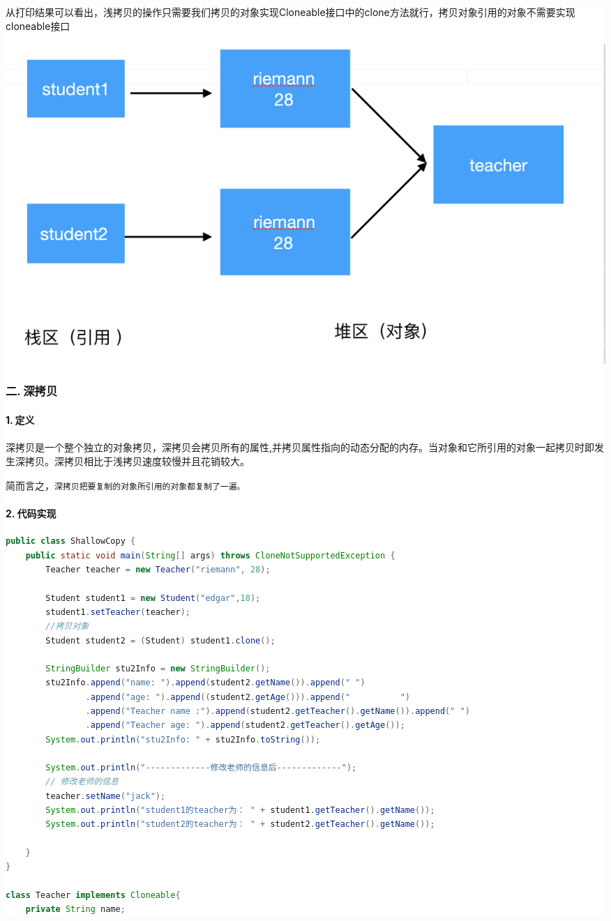 从打印结果可以看出，浅拷贝的操作只需要我们拷贝的对象实现Cloneable接口中的clone方法就行，拷贝对象引用的对象不需要实现cloneable接口

![1607337250304](java深拷贝与浅拷贝.assets\1607337250304.png)

### 二. 深拷贝

#### 1. 定义

 深拷贝是一个整个独立的对象拷贝，深拷贝会拷贝所有的属性,并拷贝属性指向的动态分配的内存。当对象和它所引用的对象一起拷贝时即发生深拷贝。深拷贝相比于浅拷贝速度较慢并且花销较大。 

 简而言之，`深拷贝把要复制的对象所引用的对象都复制了一遍。` 

#### 2. 代码实现

```java
public class ShallowCopy {
    public static void main(String[] args) throws CloneNotSupportedException {
        Teacher teacher = new Teacher("riemann", 28);

        Student student1 = new Student("edgar",18);
        student1.setTeacher(teacher);
        //拷贝对象
        Student student2 = (Student) student1.clone();

        StringBuilder stu2Info = new StringBuilder();
        stu2Info.append("name: ").append(student2.getName()).append(" ")
                .append("age: ").append((student2.getAge())).append("          ")
                .append("Teacher name :").append(student2.getTeacher().getName()).append(" ")
                .append("Teacher age: ").append(student2.getTeacher().getAge());
        System.out.println("stu2Info: " + stu2Info.toString());

        System.out.println("-------------修改老师的信息后-------------");
        // 修改老师的信息
        teacher.setName("jack");
        System.out.println("student1的teacher为： " + student1.getTeacher().getName());
        System.out.println("student2的teacher为： " + student2.getTeacher().getName());

    }
}

class Teacher implements Cloneable{
    private String name;
```